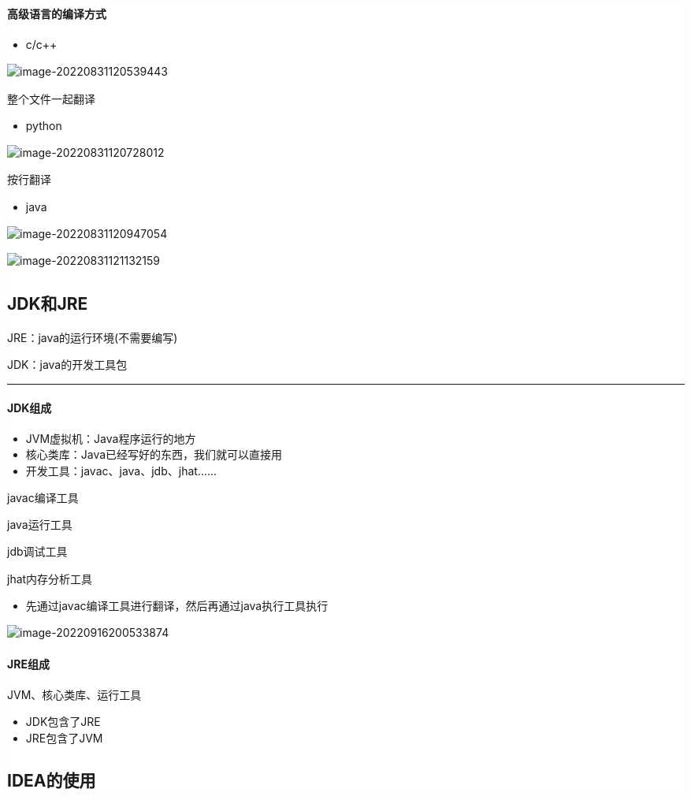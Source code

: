 #### 高级语言的编译方式

- c/c++

![image-20220831120539443](https://img2023.cnblogs.com/blog/2554043/202212/2554043-20221204183633100-799321550.png)

整个文件一起翻译

-  python

![image-20220831120728012](https://img2023.cnblogs.com/blog/2554043/202212/2554043-20221204183634515-1135599408.png)

按行翻译

-  java

![image-20220831120947054](https://img2023.cnblogs.com/blog/2554043/202212/2554043-20221204183636427-650024614.png)

![image-20220831121132159](https://img2023.cnblogs.com/blog/2554043/202212/2554043-20221204183637498-361748648.png)

## JDK和JRE

JRE：java的运行环境(不需要编写)

JDK：java的开发工具包

***

#### 	JDK组成

- JVM虚拟机：Java程序运行的地方
- 核心类库：Java已经写好的东西，我们就可以直接用
- 开发工具：javac、java、jdb、jhat......

javac编译工具

java运行工具

jdb调试工具

jhat内存分析工具

- 先通过javac编译工具进行翻译，然后再通过java执行工具执行

![image-20220916200533874](https://img2023.cnblogs.com/blog/2554043/202212/2554043-20221204183638559-815048453.png)



#### 	JRE组成

JVM、核心类库、运行工具

- JDK包含了JRE
- JRE包含了JVM

## IDEA的使用
